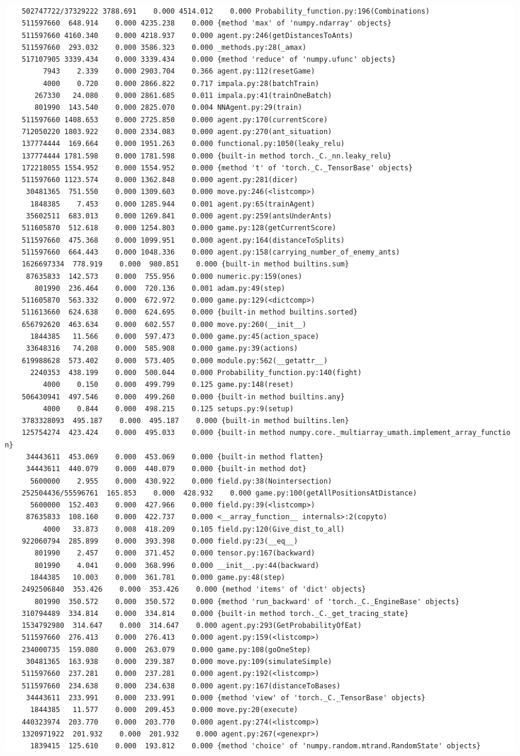         502747722/37329222 3788.691    0.000 4514.012    0.000 Probability_function.py:196(Combinations)
        511597660  648.914    0.000 4235.238    0.000 {method 'max' of 'numpy.ndarray' objects}
        511597660 4160.340    0.000 4218.937    0.000 agent.py:246(getDistancesToAnts)
        511597660  293.032    0.000 3586.323    0.000 _methods.py:28(_amax)
        517107905 3339.434    0.000 3339.434    0.000 {method 'reduce' of 'numpy.ufunc' objects}
             7943    2.339    0.000 2903.704    0.366 agent.py:112(resetGame)
             4000    0.720    0.000 2866.822    0.717 impala.py:28(batchTrain)
           267330   24.080    0.000 2861.685    0.011 impala.py:41(trainOneBatch)
           801990  143.540    0.000 2825.070    0.004 NNAgent.py:29(train)
        511597660 1408.653    0.000 2725.850    0.000 agent.py:170(currentScore)
        712050220 1803.922    0.000 2334.083    0.000 agent.py:270(ant_situation)
        137774444  169.664    0.000 1951.263    0.000 functional.py:1050(leaky_relu)
        137774444 1781.598    0.000 1781.598    0.000 {built-in method torch._C._nn.leaky_relu}
        172218055 1554.952    0.000 1554.952    0.000 {method 't' of 'torch._C._TensorBase' objects}
        511597660 1123.574    0.000 1362.848    0.000 agent.py:281(dicer)
         30481365  751.550    0.000 1309.603    0.000 move.py:246(<listcomp>)
          1848385    7.453    0.000 1285.944    0.001 agent.py:65(trainAgent)
         35602511  683.013    0.000 1269.841    0.000 agent.py:259(antsUnderAnts)
        511605870  512.618    0.000 1254.803    0.000 game.py:128(getCurrentScore)
        511597660  475.368    0.000 1099.951    0.000 agent.py:164(distanceToSplits)
        511597660  664.443    0.000 1048.336    0.000 agent.py:158(carrying_number_of_enemy_ants)
        1626697334  778.919    0.000  980.851    0.000 {built-in method builtins.sum}
         87635833  142.573    0.000  755.956    0.000 numeric.py:159(ones)
           801990  236.464    0.000  720.136    0.001 adam.py:49(step)
        511605870  563.332    0.000  672.972    0.000 game.py:129(<dictcomp>)
        511613660  624.638    0.000  624.695    0.000 {built-in method builtins.sorted}
        656792620  463.634    0.000  602.557    0.000 move.py:260(__init__)
          1844385   11.566    0.000  597.473    0.000 game.py:45(action_space)
         33648316   74.208    0.000  585.908    0.000 game.py:39(actions)
        619988628  573.402    0.000  573.405    0.000 module.py:562(__getattr__)
          2240353  438.199    0.000  500.044    0.000 Probability_function.py:140(fight)
             4000    0.150    0.000  499.799    0.125 game.py:148(reset)
        506430941  497.546    0.000  499.260    0.000 {built-in method builtins.any}
             4000    0.844    0.000  498.215    0.125 setups.py:9(setup)
        3783328093  495.187    0.000  495.187    0.000 {built-in method builtins.len}
        125754274  423.424    0.000  495.033    0.000 {built-in method numpy.core._multiarray_umath.implement_array_function}
         34443611  453.069    0.000  453.069    0.000 {built-in method flatten}
         34443611  440.079    0.000  440.079    0.000 {built-in method dot}
          5600000    2.955    0.000  430.922    0.000 field.py:38(Nointersection)
        252504436/55596761  165.853    0.000  428.932    0.000 game.py:100(getAllPositionsAtDistance)
          5600000  152.403    0.000  427.966    0.000 field.py:39(<listcomp>)
         87635833  108.160    0.000  422.737    0.000 <__array_function__ internals>:2(copyto)
             4000   33.873    0.008  418.209    0.105 field.py:120(Give_dist_to_all)
        922060794  285.899    0.000  393.398    0.000 field.py:23(__eq__)
           801990    2.457    0.000  371.452    0.000 tensor.py:167(backward)
           801990    4.041    0.000  368.996    0.000 __init__.py:44(backward)
          1844385   10.003    0.000  361.781    0.000 game.py:48(step)
        2492506840  353.426    0.000  353.426    0.000 {method 'items' of 'dict' objects}
           801990  350.572    0.000  350.572    0.000 {method 'run_backward' of 'torch._C._EngineBase' objects}
        310794489  334.814    0.000  334.814    0.000 {built-in method torch._C._get_tracing_state}
        1534792980  314.647    0.000  314.647    0.000 agent.py:293(GetProbabilityOfEat)
        511597660  276.413    0.000  276.413    0.000 agent.py:159(<listcomp>)
        234000735  159.080    0.000  263.079    0.000 game.py:108(goOneStep)
         30481365  163.938    0.000  239.387    0.000 move.py:109(simulateSimple)
        511597660  237.281    0.000  237.281    0.000 agent.py:192(<listcomp>)
        511597660  234.638    0.000  234.638    0.000 agent.py:167(distanceToBases)
         34443611  233.991    0.000  233.991    0.000 {method 'view' of 'torch._C._TensorBase' objects}
          1844385   11.577    0.000  209.453    0.000 move.py:20(execute)
        440323974  203.770    0.000  203.770    0.000 agent.py:274(<listcomp>)
        1320971922  201.932    0.000  201.932    0.000 agent.py:267(<genexpr>)
          1839415  125.610    0.000  193.812    0.000 {method 'choice' of 'numpy.random.mtrand.RandomState' objects}